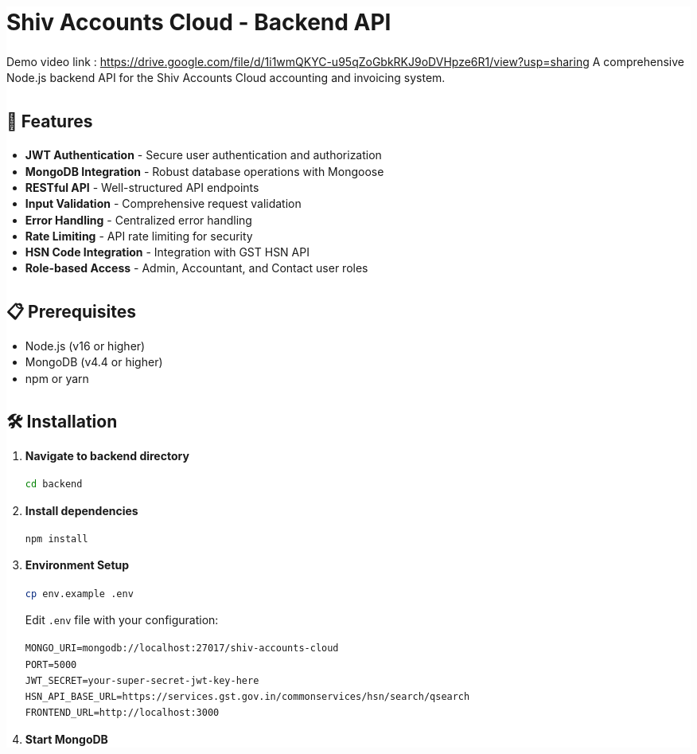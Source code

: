 # Shiv Accounts Cloud - Backend API

Demo video link : https://drive.google.com/file/d/1i1wmQKYC-u95qZoGbkRKJ9oDVHpze6R1/view?usp=sharing
A comprehensive Node.js backend API for the Shiv Accounts Cloud accounting and invoicing system.

## 🚀 Features

- **JWT Authentication** - Secure user authentication and authorization
- **MongoDB Integration** - Robust database operations with Mongoose
- **RESTful API** - Well-structured API endpoints
- **Input Validation** - Comprehensive request validation
- **Error Handling** - Centralized error handling
- **Rate Limiting** - API rate limiting for security
- **HSN Code Integration** - Integration with GST HSN API
- **Role-based Access** - Admin, Accountant, and Contact user roles

## 📋 Prerequisites

- Node.js (v16 or higher)
- MongoDB (v4.4 or higher)
- npm or yarn

## 🛠️ Installation

1. **Navigate to backend directory**

   ```bash
   cd backend
   ```

2. **Install dependencies**

   ```bash
   npm install
   ```

3. **Environment Setup**

   ```bash
   cp env.example .env
   ```

   Edit `.env` file with your configuration:

   ```env
   MONGO_URI=mongodb://localhost:27017/shiv-accounts-cloud
   PORT=5000
   JWT_SECRET=your-super-secret-jwt-key-here
   HSN_API_BASE_URL=https://services.gst.gov.in/commonservices/hsn/search/qsearch
   FRONTEND_URL=http://localhost:3000
   ```

4. **Start MongoDB**
